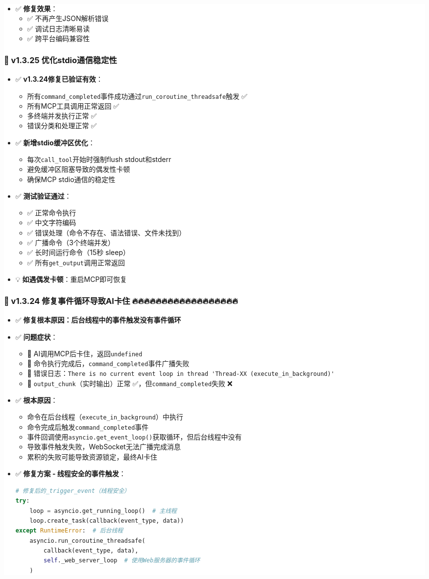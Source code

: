 - ✅ **修复效果**：
  - ✅ 不再产生JSON解析错误
  - ✅ 调试日志清晰易读
  - ✅ 跨平台编码兼容性

### 🚀 v1.3.25 优化stdio通信稳定性
- ✅ **v1.3.24修复已验证有效**：
  - 所有`command_completed`事件成功通过`run_coroutine_threadsafe`触发 ✅
  - 所有MCP工具调用正常返回 ✅
  - 多终端并发执行正常 ✅
  - 错误分类和处理正常 ✅

- ✅ **新增stdio缓冲区优化**：
  - 每次`call_tool`开始时强制flush stdout和stderr
  - 避免缓冲区阻塞导致的偶发性卡顿
  - 确保MCP stdio通信的稳定性

- ✅ **测试验证通过**：
  - ✅ 正常命令执行
  - ✅ 中文字符编码
  - ✅ 错误处理（命令不存在、语法错误、文件未找到）
  - ✅ 广播命令（3个终端并发）
  - ✅ 长时间运行命令（15秒 sleep）
  - ✅ 所有`get_output`调用正常返回

- 💡 **如遇偶发卡顿**：重启MCP即可恢复

### 🚀 v1.3.24 修复事件循环导致AI卡住 🔥🔥🔥🔥🔥🔥🔥🔥🔥🔥🔥🔥🔥🔥🔥🔥🔥🔥
- ✅ **修复根本原因：后台线程中的事件触发没有事件循环**
- ✅ **问题症状**：
  - 🔴 AI调用MCP后卡住，返回`undefined`
  - 🔴 命令执行完成后，`command_completed`事件广播失败
  - 🔴 错误日志：`There is no current event loop in thread 'Thread-XX (execute_in_background)'`
  - 🔴 `output_chunk`（实时输出）正常 ✅，但`command_completed`失败 ❌

- ✅ **根本原因**：
  - 命令在后台线程（`execute_in_background`）中执行
  - 命令完成后触发`command_completed`事件
  - 事件回调使用`asyncio.get_event_loop()`获取循环，但后台线程中没有
  - 导致事件触发失败，WebSocket无法广播完成消息
  - 累积的失败可能导致资源锁定，最终AI卡住

- ✅ **修复方案 - 线程安全的事件触发**：
  ```python
  # 修复后的_trigger_event（线程安全）
  try:
      loop = asyncio.get_running_loop()  # 主线程
      loop.create_task(callback(event_type, data))
  except RuntimeError:  # 后台线程
      asyncio.run_coroutine_threadsafe(
          callback(event_type, data),
          self._web_server_loop  # 使用Web服务器的事件循环
      )
  ```

